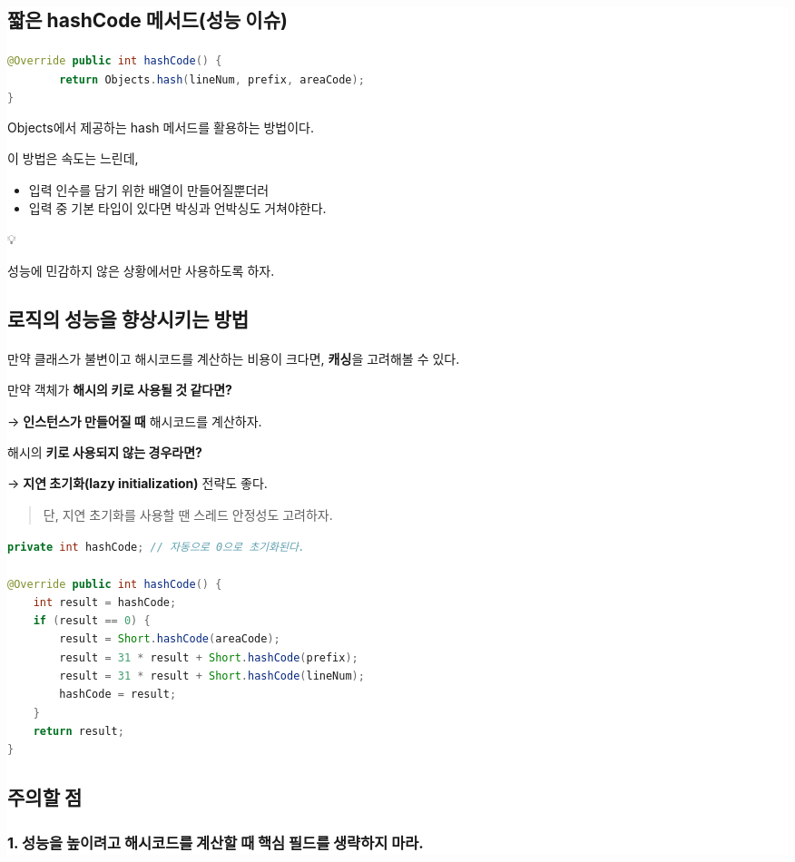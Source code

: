 ## 짧은 hashCode 메서드(성능 이슈)

```java
@Override public int hashCode() {
		return Objects.hash(lineNum, prefix, areaCode);
}
```

Objects에서 제공하는 hash 메서드를 활용하는 방법이다.

이 방법은 속도는 느린데,

- 입력 인수를 담기 위한 배열이 만들어질뿐더러
- 입력 중 기본 타입이 있다면 박싱과 언박싱도 거쳐야한다.

<aside>
💡

성능에 민감하지 않은 상황에서만 사용하도록 하자.

</aside>

## 로직의 성능을 향상시키는 방법

만약 클래스가 불변이고 해시코드를 계산하는 비용이 크다면, **캐싱**을 고려해볼 수 있다.

만약 객체가 **해시의 키로 사용될 것 같다면?**

→  **인스턴스가 만들어질 때** 해시코드를 계산하자.

해시의 **키로 사용되지 않는 경우라면?**

→ **지연 초기화(lazy initialization)** 전략도 좋다.

> 단, 지연 초기화를 사용할 땐 스레드 안정성도 고려하자.
> 

```java
private int hashCode; // 자동으로 0으로 초기화된다.

@Override public int hashCode() {
    int result = hashCode;
    if (result == 0) {
        result = Short.hashCode(areaCode);
        result = 31 * result + Short.hashCode(prefix);
        result = 31 * result + Short.hashCode(lineNum);
        hashCode = result;
    }
    return result;
}
```

## 주의할 점

### 1. 성능을 높이려고 해시코드를 계산할 때 핵심 필드를 생략하지 마라.
